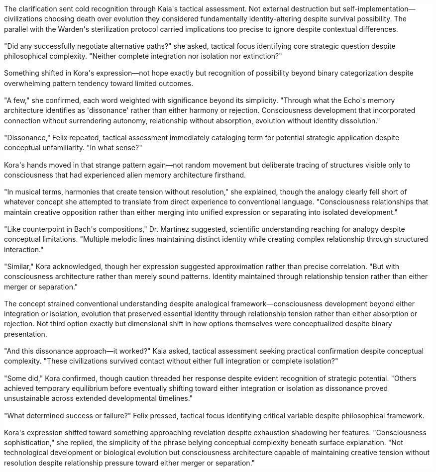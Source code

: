 The clarification sent cold recognition through Kaia's tactical assessment. Not external destruction but self-implementation—civilizations choosing death over evolution they considered fundamentally identity-altering despite survival possibility. The parallel with the Warden's sterilization protocol carried implications too precise to ignore despite contextual differences.

"Did any successfully negotiate alternative paths?" she asked, tactical focus identifying core strategic question despite philosophical complexity. "Neither complete integration nor isolation nor extinction?"

Something shifted in Kora's expression—not hope exactly but recognition of possibility beyond binary categorization despite overwhelming pattern tendency toward limited outcomes.

"A few," she confirmed, each word weighted with significance beyond its simplicity. "Through what the Echo's memory architecture identifies as 'dissonance' rather than either harmony or rejection. Consciousness development that incorporated connection without surrendering autonomy, relationship without absorption, evolution without identity dissolution."

"Dissonance," Felix repeated, tactical assessment immediately cataloging term for potential strategic application despite conceptual unfamiliarity. "In what sense?"

Kora's hands moved in that strange pattern again—not random movement but deliberate tracing of structures visible only to consciousness that had experienced alien memory architecture firsthand.

"In musical terms, harmonies that create tension without resolution," she explained, though the analogy clearly fell short of whatever concept she attempted to translate from direct experience to conventional language. "Consciousness relationships that maintain creative opposition rather than either merging into unified expression or separating into isolated development."

"Like counterpoint in Bach's compositions," Dr. Martinez suggested, scientific understanding reaching for analogy despite conceptual limitations. "Multiple melodic lines maintaining distinct identity while creating complex relationship through structured interaction."

"Similar," Kora acknowledged, though her expression suggested approximation rather than precise correlation. "But with consciousness architecture rather than merely sound patterns. Identity maintained through relationship tension rather than either merger or separation."

The concept strained conventional understanding despite analogical framework—consciousness development beyond either integration or isolation, evolution that preserved essential identity through relationship tension rather than either absorption or rejection. Not third option exactly but dimensional shift in how options themselves were conceptualized despite binary presentation.

"And this dissonance approach—it worked?" Kaia asked, tactical assessment seeking practical confirmation despite conceptual complexity. "These civilizations survived contact without either full integration or complete isolation?"

"Some did," Kora confirmed, though caution threaded her response despite evident recognition of strategic potential. "Others achieved temporary equilibrium before eventually shifting toward either integration or isolation as dissonance proved unsustainable across extended developmental timelines."

"What determined success or failure?" Felix pressed, tactical focus identifying critical variable despite philosophical framework.

Kora's expression shifted toward something approaching revelation despite exhaustion shadowing her features. "Consciousness sophistication," she replied, the simplicity of the phrase belying conceptual complexity beneath surface explanation. "Not technological development or biological evolution but consciousness architecture capable of maintaining creative tension without resolution despite relationship pressure toward either merger or separation."
